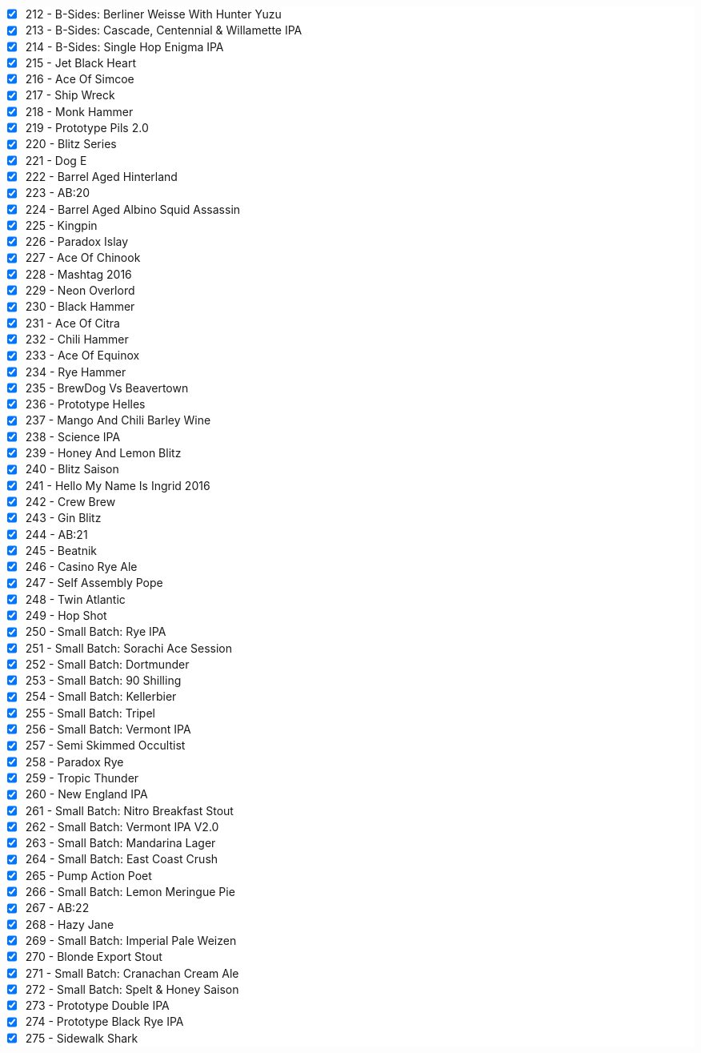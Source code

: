 * [x] 212 - B-Sides: Berliner Weisse With Hunter Yuzu
* [x] 213 - B-Sides: Cascade, Centennial & Willamette IPA
* [x] 214 - B-Sides: Single Hop Enigma IPA
* [x] 215 - Jet Black Heart
* [x] 216 - Ace Of Simcoe
* [x] 217 - Ship Wreck
* [x] 218 - Monk Hammer
* [x] 219 - Prototype Pils 2.0
* [x] 220 - Blitz Series
* [x] 221 - Dog E
* [x] 222 - Barrel Aged Hinterland
* [x] 223 - AB:20
* [x] 224 - Barrel Aged Albino Squid Assassin
* [x] 225 - Kingpin
* [x] 226 - Paradox Islay
* [x] 227 - Ace Of Chinook
* [x] 228 - Mashtag 2016
* [x] 229 - Neon Overlord
* [x] 230 - Black Hammer
* [x] 231 - Ace Of Citra
* [x] 232 - Chili Hammer
* [x] 233 - Ace Of Equinox
* [x] 234 - Rye Hammer
* [x] 235 - BrewDog Vs Beavertown
* [x] 236 - Prototype Helles
* [x] 237 - Mango And Chili Barley Wine
* [x] 238 - Science IPA
* [x] 239 - Honey And Lemon Blitz
* [x] 240 - Blitz Saison
* [x] 241 - Hello My Name Is Ingrid 2016
* [x] 242 - Crew Brew
* [x] 243 - Gin Blitz
* [x] 244 - AB:21
* [x] 245 - Beatnik
* [x] 246 - Casino Rye Ale
* [x] 247 - Self Assembly Pope
* [x] 248 - Twin Atlantic
* [x] 249 - Hop Shot
* [x] 250 - Small Batch: Rye IPA
* [x] 251 - Small Batch: Sorachi Ace Session
* [x] 252 - Small Batch: Dortmunder
* [x] 253 - Small Batch: 90 Shilling
* [x] 254 - Small Batch: Kellerbier
* [x] 255 - Small Batch: Tripel
* [x] 256 - Small Batch: Vermont IPA
* [x] 257 - Semi Skimmed Occultist
* [x] 258 - Paradox Rye
* [x] 259 - Tropic Thunder
* [x] 260 - New England IPA
* [x] 261 - Small Batch: Nitro Breakfast Stout
* [x] 262 - Small Batch: Vermont IPA V2.0
* [x] 263 - Small Batch: Mandarina Lager 
* [x] 264 - Small Batch: East Coast Crush
* [x] 265 - Pump Action Poet
* [x] 266 - Small Batch: Lemon Meringue Pie 
* [x] 267 - AB:22
* [x] 268 - Hazy Jane
* [x] 269 - Small Batch: Imperial Pale Weizen
* [x] 270 - Blonde Export Stout
* [x] 271 - Small Batch: Cranachan Cream Ale
* [x] 272 - Small Batch: Spelt & Honey Saison
* [x] 273 - Prototype Double IPA
* [x] 274 - Prototype Black Rye IPA
* [x] 275 - Sidewalk Shark